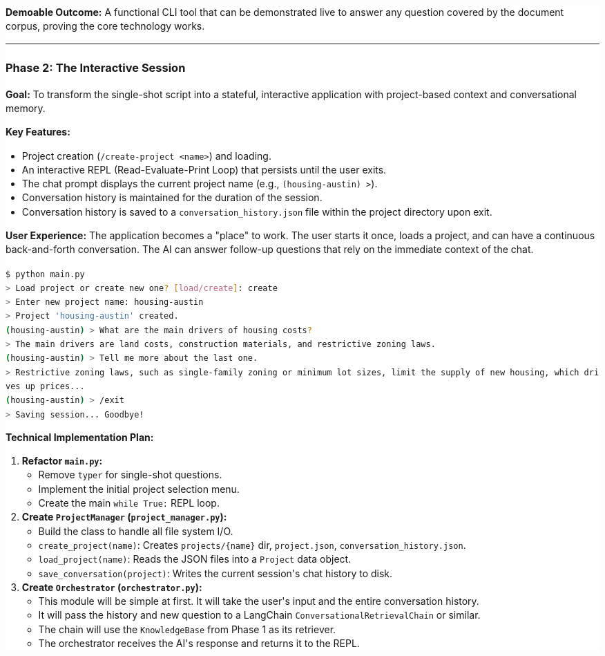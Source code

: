 **Demoable Outcome:** A functional CLI tool that can be demonstrated live to answer any question covered by the document corpus, proving the core technology works.

---

### Phase 2: The Interactive Session

**Goal:** To transform the single-shot script into a stateful, interactive application with project-based context and conversational memory.

**Key Features:**
*   Project creation (`/create-project <name>`) and loading.
*   An interactive REPL (Read-Evaluate-Print Loop) that persists until the user exits.
*   The chat prompt displays the current project name (e.g., `(housing-austin) >`).
*   Conversation history is maintained for the duration of the session.
*   Conversation history is saved to a `conversation_history.json` file within the project directory upon exit.

**User Experience:**
The application becomes a "place" to work. The user starts it once, loads a project, and can have a continuous back-and-forth conversation. The AI can answer follow-up questions that rely on the immediate context of the chat.

```bash
$ python main.py
> Load project or create new one? [load/create]: create
> Enter new project name: housing-austin
> Project 'housing-austin' created.
(housing-austin) > What are the main drivers of housing costs?
> The main drivers are land costs, construction materials, and restrictive zoning laws.
(housing-austin) > Tell me more about the last one.
> Restrictive zoning laws, such as single-family zoning or minimum lot sizes, limit the supply of new housing, which drives up prices...
(housing-austin) > /exit
> Saving session... Goodbye!
```

**Technical Implementation Plan:**
1.  **Refactor `main.py`:**
    *   Remove `typer` for single-shot questions.
    *   Implement the initial project selection menu.
    *   Create the main `while True:` REPL loop.
2.  **Create `ProjectManager` (`project_manager.py`):**
    *   Build the class to handle all file system I/O.
    *   `create_project(name)`: Creates `projects/{name}` dir, `project.json`, `conversation_history.json`.
    *   `load_project(name)`: Reads the JSON files into a `Project` data object.
    *   `save_conversation(project)`: Writes the current session's chat history to disk.
3.  **Create `Orchestrator` (`orchestrator.py`):**
    *   This module will be simple at first. It will take the user's input and the entire conversation history.
    *   It will pass the history and new question to a LangChain `ConversationalRetrievalChain` or similar.
    *   The chain will use the `KnowledgeBase` from Phase 1 as its retriever.
    *   The orchestrator receives the AI's response and returns it to the REPL.
